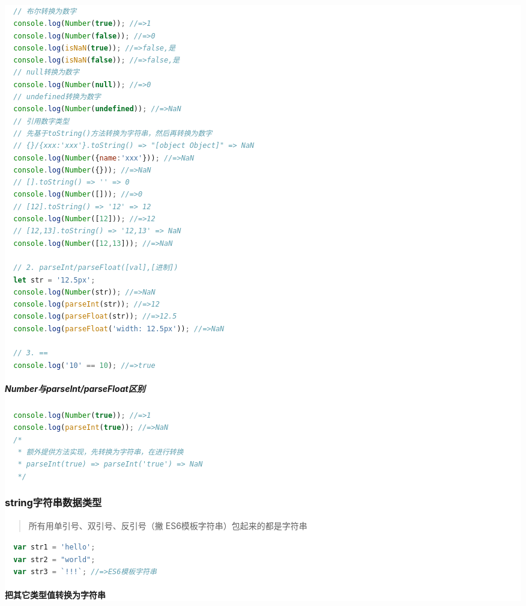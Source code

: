 ```javascript
  // 布尔转换为数字
  console.log(Number(true)); //=>1
  console.log(Number(false)); //=>0
  console.log(isNaN(true)); //=>false,是
  console.log(isNaN(false)); //=>false,是
  // null转换为数字
  console.log(Number(null)); //=>0
  // undefined转换为数字
  console.log(Number(undefined)); //=>NaN
  // 引用数字类型
  // 先基于toString()方法转换为字符串，然后再转换为数字
  // {}/{xxx:'xxx'}.toString() => "[object Object]" => NaN
  console.log(Number({name:'xxx'})); //=>NaN
  console.log(Number({})); //=>NaN
  // [].toString() => '' => 0
  console.log(Number([])); //=>0
  // [12].toString() => '12' => 12
  console.log(Number([12])); //=>12
  // [12,13].toString() => '12,13' => NaN
  console.log(Number([12,13])); //=>NaN

  // 2. parseInt/parseFloat([val],[进制])
  let str = '12.5px';
  console.log(Number(str)); //=>NaN
  console.log(parseInt(str)); //=>12
  console.log(parseFloat(str)); //=>12.5
  console.log(parseFloat('width: 12.5px')); //=>NaN

  // 3. ==
  console.log('10' == 10); //=>true
```

##### Number与parseInt/parseFloat区别
```javascript
  console.log(Number(true)); //=>1
  console.log(parseInt(true)); //=>NaN
  /*
   * 额外提供方法实现，先转换为字符串，在进行转换
   * parseInt(true) => parseInt('true') => NaN
   */
```

### string字符串数据类型

> 所有用单引号、双引号、反引号（撇 ES6模板字符串）包起来的都是字符串
```javascript
  var str1 = 'hello';
  var str2 = "world";
  var str3 = `!!!`; //=>ES6模板字符串
```

#### 把其它类型值转换为字符串
